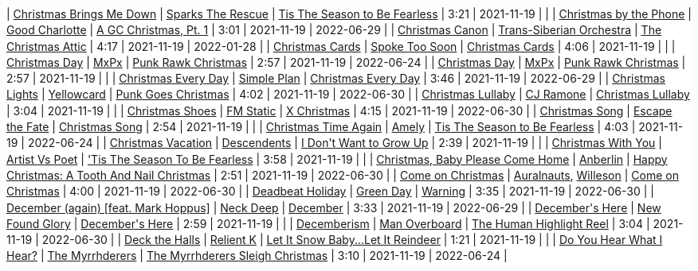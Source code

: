 | [Christmas Brings Me Down](https://open.spotify.com/track/1I4qVaU1b7qPwUYdOgzaP7) | [Sparks The Rescue](https://open.spotify.com/artist/07DRdecWdrPljDGClOl3nL) | [Tis The Season to Be Fearless](https://open.spotify.com/album/1aunad4duE4Okwq8ATBy2j) | 3:21 | 2021-11-19 |  |
| [Christmas by the Phone](https://open.spotify.com/track/5gFrG4xkgjLufrDgFHfuNF) | [Good Charlotte](https://open.spotify.com/artist/5aYyPjAsLj7UzANzdupwnS) | [A GC Christmas, Pt\. 1](https://open.spotify.com/album/2t4N4Udqvzos6nzccOHBbl) | 3:01 | 2021-11-19 | 2022-06-29 |
| [Christmas Canon](https://open.spotify.com/track/0O4vuJynWVVdyvoHvZtnk3) | [Trans\-Siberian Orchestra](https://open.spotify.com/artist/5OSQDUNmll299ldFIF1Dau) | [The Christmas Attic](https://open.spotify.com/album/6DsIXONf5oi48VDiCVG1bu) | 4:17 | 2021-11-19 | 2022-01-28 |
| [Christmas Cards](https://open.spotify.com/track/57G4NV9ikiRyr78EanfSNv) | [Spoke Too Soon](https://open.spotify.com/artist/3oARFNb8lJnqLCubtq2yMx) | [Christmas Cards](https://open.spotify.com/album/2E7KrXv1U2crrcsAy4zb2R) | 4:06 | 2021-11-19 |  |
| [Christmas Day](https://open.spotify.com/track/2wb6nxKt62jSEX9hiEc27P) | [MxPx](https://open.spotify.com/artist/1cSpfa4Un4NCOzeOKgGtG9) | [Punk Rawk Christmas](https://open.spotify.com/album/03Yu39wnJq2h27z71bbrJn) | 2:57 | 2021-11-19 | 2022-06-24 |
| [Christmas Day](https://open.spotify.com/track/52fJLPcouUhbUYY8YPjPMg) | [MxPx](https://open.spotify.com/artist/1cSpfa4Un4NCOzeOKgGtG9) | [Punk Rawk Christmas](https://open.spotify.com/album/04Bn005uXQk5oKUZZovDFq) | 2:57 | 2021-11-19 |  |
| [Christmas Every Day](https://open.spotify.com/track/1VFXTsoR3uHlu9tBAAlElO) | [Simple Plan](https://open.spotify.com/artist/2p4FqHnazRucYQHyDCdBrJ) | [Christmas Every Day](https://open.spotify.com/album/4ViPUv1NUYHuBpfNX3gkVL) | 3:46 | 2021-11-19 | 2022-06-29 |
| [Christmas Lights](https://open.spotify.com/track/5bMV6bT5YSBHJqmK2F2cMJ) | [Yellowcard](https://open.spotify.com/artist/3zxKH0qp3nBCuPZCZT5Vaf) | [Punk Goes Christmas](https://open.spotify.com/album/63J37R8ysZjLGpXMsJhRh3) | 4:02 | 2021-11-19 | 2022-06-30 |
| [Christmas Lullaby](https://open.spotify.com/track/6csB7qcfwypYTXeItvHcEq) | [CJ Ramone](https://open.spotify.com/artist/3jVd6Z5yEh5SSdvzkzUbUp) | [Christmas Lullaby](https://open.spotify.com/album/4QCofUG55C0lck6URon2Pn) | 3:04 | 2021-11-19 |  |
| [Christmas Shoes](https://open.spotify.com/track/1jdO5CFR3dhv3OKoALywkl) | [FM Static](https://open.spotify.com/artist/043r4OwwUAYREkBLK5jAiV) | [X Christmas](https://open.spotify.com/album/7HA4NFJAIaS5BOuaUfMAcR) | 4:15 | 2021-11-19 | 2022-06-30 |
| [Christmas Song](https://open.spotify.com/track/5zQHYpjKOHlo86BVVh2jym) | [Escape the Fate](https://open.spotify.com/artist/5ojhEavq6altxW8fWIlLum) | [Christmas Song](https://open.spotify.com/album/1xQ5XJsYtbSUvsJrEkZCW9) | 2:54 | 2021-11-19 |  |
| [Christmas Time Again](https://open.spotify.com/track/6IhdxymP4sDVwgBXCB4dOs) | [Amely](https://open.spotify.com/artist/6AjPiGacexlUKYQ3dePBjv) | [Tis The Season to Be Fearless](https://open.spotify.com/album/1aunad4duE4Okwq8ATBy2j) | 4:03 | 2021-11-19 | 2022-06-24 |
| [Christmas Vacation](https://open.spotify.com/track/2adeKu82XJFCPInfady2Gt) | [Descendents](https://open.spotify.com/artist/1FGH4Bh7g9W6V4fUcKZWp5) | [I Don't Want to Grow Up](https://open.spotify.com/album/5kOp5XHhmMoG2e41VyVQC0) | 2:39 | 2021-11-19 |  |
| [Christmas With You](https://open.spotify.com/track/7lsuADVTj3eFiV5DLL0cyo) | [Artist Vs Poet](https://open.spotify.com/artist/3kYFawNQVZ00FQbgs4rVBe) | ['Tis The Season To Be Fearless](https://open.spotify.com/album/4GTtGYA6iRyRN2lAaOw0De) | 3:58 | 2021-11-19 |  |
| [Christmas, Baby Please Come Home](https://open.spotify.com/track/0fwADJw0ieQ6F2yKhKbogt) | [Anberlin](https://open.spotify.com/artist/5v61OSg53KaQxGMpErkBNp) | [Happy Christmas: A Tooth And Nail Christmas](https://open.spotify.com/album/6SnL8p2tCeaosY8oEKs3An) | 2:51 | 2021-11-19 | 2022-06-30 |
| [Come on Christmas](https://open.spotify.com/track/16oE2wDyCs8v0D62wWQ9o6) | [Auralnauts](https://open.spotify.com/artist/6ua5bXYLeRXtovhoxtYzdX), [Willeson](https://open.spotify.com/artist/2Ng2jaFTEumoW4umXLpb1v) | [Come on Christmas](https://open.spotify.com/album/4ZHVwJlVzsiSr5E9Vow4lX) | 4:00 | 2021-11-19 | 2022-06-30 |
| [Deadbeat Holiday](https://open.spotify.com/track/02COSjkOwyoMNW30Tge9Gu) | [Green Day](https://open.spotify.com/artist/7oPftvlwr6VrsViSDV7fJY) | [Warning](https://open.spotify.com/album/3ifIxGNsG1XmLdoanRRIWB) | 3:35 | 2021-11-19 | 2022-06-30 |
| [December \(again\) \[feat\. Mark Hoppus\]](https://open.spotify.com/track/1vpKLPLaYymnwkIHALc5J1) | [Neck Deep](https://open.spotify.com/artist/2TM0qnbJH4QPhGMCdPt7fH) | [December](https://open.spotify.com/album/22jWMvcp7ruHDfqn9EVxwe) | 3:33 | 2021-11-19 | 2022-06-29 |
| [December's Here](https://open.spotify.com/track/0CdxsUc8w4yjuMLD0hB4BC) | [New Found Glory](https://open.spotify.com/artist/4ghjRm4M2vChDfTUycx0Ce) | [December's Here](https://open.spotify.com/album/32cEyEa1AdPfMi79rJh6uN) | 2:59 | 2021-11-19 |  |
| [Decemberism](https://open.spotify.com/track/2vgsDqkE5dyAveetWyhVHk) | [Man Overboard](https://open.spotify.com/artist/7oT6vt8H3q7kA24sicjFzO) | [The Human Highlight Reel](https://open.spotify.com/album/2zZVFYoDYMcehQkiKHYpj3) | 3:04 | 2021-11-19 | 2022-06-30 |
| [Deck the Halls](https://open.spotify.com/track/72SMf00Vym1waEzDIvp7kK) | [Relient K](https://open.spotify.com/artist/3nJWBJvK7uGvfp4iZh9CkN) | [Let It Snow Baby...Let It Reindeer](https://open.spotify.com/album/3ZH2C93zp7IX6WC8rH8W1z) | 1:21 | 2021-11-19 |  |
| [Do You Hear What I Hear?](https://open.spotify.com/track/7HB7slDgmDZcpYHXOl0n2V) | [The Myrrhderers](https://open.spotify.com/artist/03qAaFUzsAor9CiD56NFBr) | [The Myrrhderers Sleigh Christmas](https://open.spotify.com/album/4X3JPkIzfXiukzcFfDUOxu) | 3:10 | 2021-11-19 | 2022-06-24 |